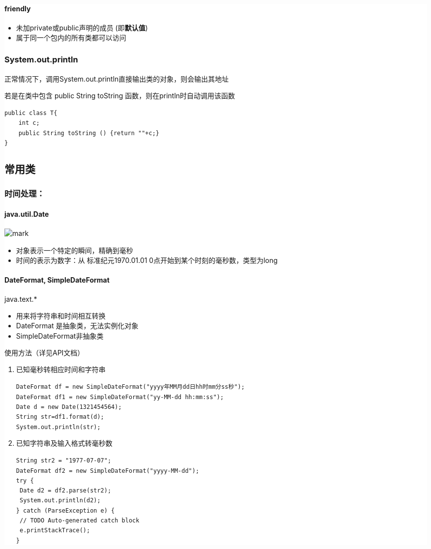 #### friendly

- 未加private或public声明的成员 (即**默认值**)
- 属于同一个包内的所有类都可以访问

### System.out.println

正常情况下，调用System.out.println直接输出类的对象，则会输出其地址

若是在类中包含 public String toString 函数，则在println时自动调用该函数

```
public class T{
	int c;
	public String toString () {return ""+c;}
}
```

## 常用类

### 时间处理：

#### java.util.Date

![mark](http://ot1c7ttzm.bkt.clouddn.com/image/170910/197ED2Bj8D.JPG)

- 对象表示一个特定的瞬间，精确到毫秒
- 时间的表示为数字：从 标准纪元1970.01.01 0点开始到某个时刻的毫秒数，类型为long

#### DateFormat, SimpleDateFormat

java.text.*

- 用来将字符串和时间相互转换
- DateFormat 是抽象类，无法实例化对象
- SimpleDateFormat非抽象类

使用方法（详见API文档）

1. 已知毫秒转相应时间和字符串

   ```
   DateFormat df = new SimpleDateFormat("yyyy年MM月dd日hh时mm分ss秒");
   DateFormat df1 = new SimpleDateFormat("yy-MM-dd hh:mm:ss");
   Date d = new Date(1321454564);
   String str=df1.format(d);
   System.out.println(str);
   ```

2. 已知字符串及输入格式转毫秒数

   ```
   String str2 = "1977-07-07";
   DateFormat df2 = new SimpleDateFormat("yyyy-MM-dd");
   try {
   	Date d2 = df2.parse(str2);
   	System.out.println(d2);
   } catch (ParseException e) {
   	// TODO Auto-generated catch block
   	e.printStackTrace();
   }
   ```
